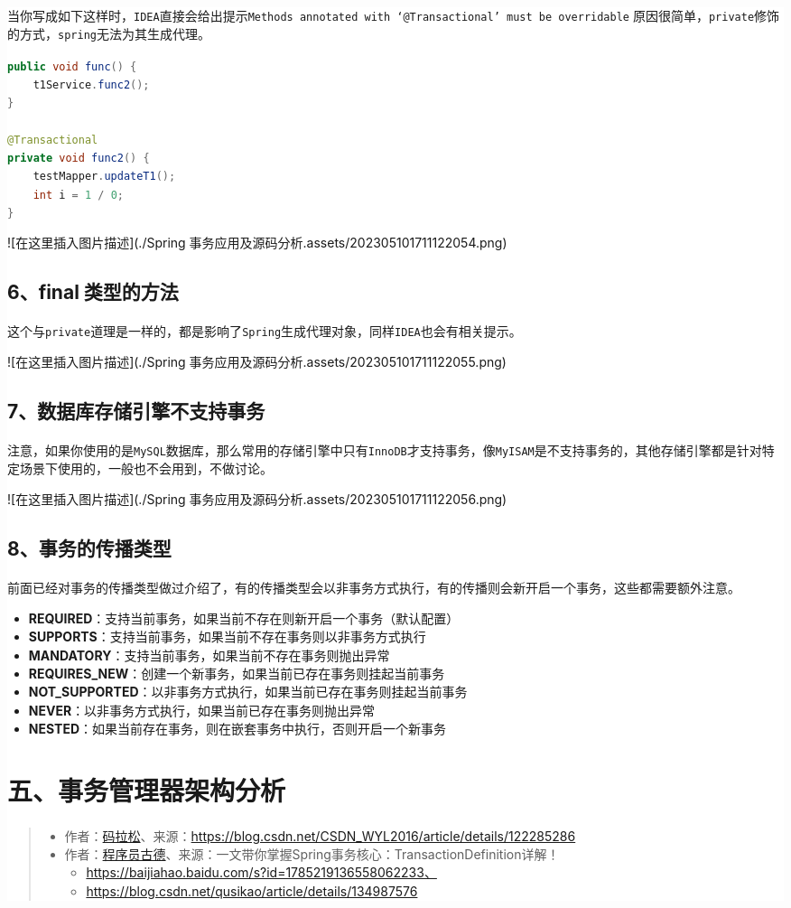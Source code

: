 当你写成如下这样时，`IDEA`直接会给出提示`Methods annotated with ‘@Transactional’ must be overridable` 原因很简单，`private`修饰的方式，`spring`无法为其生成代理。

```java
public void func() {
    t1Service.func2();
}

@Transactional
private void func2() {
    testMapper.updateT1();
    int i = 1 / 0;
}
```

![在这里插入图片描述](./Spring 事务应用及源码分析.assets/202305101711122054.png)



## 6、final 类型的方法

这个与`private`道理是一样的，都是影响了`Spring`生成代理对象，同样`IDEA`也会有相关提示。 

![在这里插入图片描述](./Spring 事务应用及源码分析.assets/202305101711122055.png)



## 7、数据库存储引擎不支持事务

注意，如果你使用的是`MySQL`数据库，那么常用的存储引擎中只有`InnoDB`才支持事务，像`MyISAM`是不支持事务的，其他存储引擎都是针对特定场景下使用的，一般也不会用到，不做讨论。

![在这里插入图片描述](./Spring 事务应用及源码分析.assets/202305101711122056.png)



## 8、事务的传播类型

前面已经对事务的传播类型做过介绍了，有的传播类型会以非事务方式执行，有的传播则会新开启一个事务，这些都需要额外注意。

- **REQUIRED**：支持当前事务，如果当前不存在则新开启一个事务（默认配置）
- **SUPPORTS**：支持当前事务，如果当前不存在事务则以非事务方式执行
- **MANDATORY**：支持当前事务，如果当前不存在事务则抛出异常
- **REQUIRES_NEW**：创建一个新事务，如果当前已存在事务则挂起当前事务
- **NOT_SUPPORTED**：以非事务方式执行，如果当前已存在事务则挂起当前事务
- **NEVER**：以非事务方式执行，如果当前已存在事务则抛出异常
- **NESTED**：如果当前存在事务，则在嵌套事务中执行，否则开启一个新事务



# 五、事务管理器架构分析

> - 作者：[码拉松](https://blog.csdn.net/CSDN_WYL2016)、来源：https://blog.csdn.net/CSDN_WYL2016/article/details/122285286
> - 作者：[程序员古德](https://author.baidu.com/home?from=bjh_article&app_id=1742572817489016)、来源：一文带你掌握Spring事务核心：TransactionDefinition详解！
>   - https://baijiahao.baidu.com/s?id=1785219136558062233、
>   - https://blog.csdn.net/qusikao/article/details/134987576
